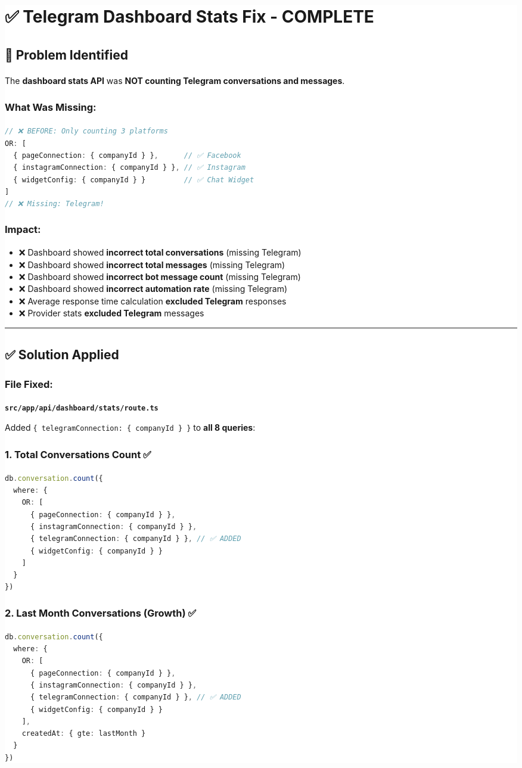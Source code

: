 # ✅ Telegram Dashboard Stats Fix - COMPLETE

## 🐛 Problem Identified

The **dashboard stats API** was **NOT counting Telegram conversations and messages**.

### What Was Missing:
```typescript
// ❌ BEFORE: Only counting 3 platforms
OR: [
  { pageConnection: { companyId } },      // ✅ Facebook
  { instagramConnection: { companyId } }, // ✅ Instagram
  { widgetConfig: { companyId } }         // ✅ Chat Widget
]
// ❌ Missing: Telegram!
```

### Impact:
- ❌ Dashboard showed **incorrect total conversations** (missing Telegram)
- ❌ Dashboard showed **incorrect total messages** (missing Telegram)
- ❌ Dashboard showed **incorrect bot message count** (missing Telegram)
- ❌ Dashboard showed **incorrect automation rate** (missing Telegram)
- ❌ Average response time calculation **excluded Telegram** responses
- ❌ Provider stats **excluded Telegram** messages

---

## ✅ Solution Applied

### File Fixed:
**`src/app/api/dashboard/stats/route.ts`**

Added `{ telegramConnection: { companyId } }` to **all 8 queries**:

### 1. Total Conversations Count ✅
```typescript
db.conversation.count({
  where: {
    OR: [
      { pageConnection: { companyId } },
      { instagramConnection: { companyId } },
      { telegramConnection: { companyId } }, // ✅ ADDED
      { widgetConfig: { companyId } }
    ]
  }
})
```

### 2. Last Month Conversations (Growth) ✅
```typescript
db.conversation.count({
  where: {
    OR: [
      { pageConnection: { companyId } },
      { instagramConnection: { companyId } },
      { telegramConnection: { companyId } }, // ✅ ADDED
      { widgetConfig: { companyId } }
    ],
    createdAt: { gte: lastMonth }
  }
})
```